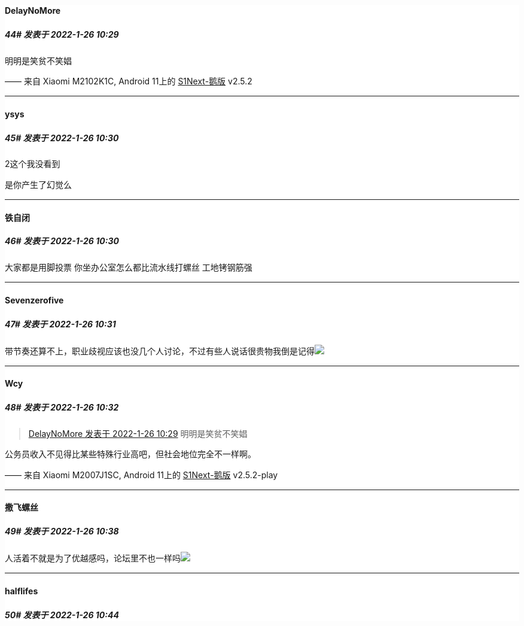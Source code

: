 ####  DelayNoMore  
##### 44#       发表于 2022-1-26 10:29

明明是笑贫不笑娼

—— 来自 Xiaomi M2102K1C, Android 11上的 [S1Next-鹅版](https://github.com/ykrank/S1-Next/releases) v2.5.2

*****

####  ysys  
##### 45#       发表于 2022-1-26 10:30

2这个我没看到

是你产生了幻觉么

*****

####  铁自闭  
##### 46#       发表于 2022-1-26 10:30

大家都是用脚投票 你坐办公室怎么都比流水线打螺丝 工地铐钢筋强

*****

####  Sevenzerofive  
##### 47#       发表于 2022-1-26 10:31

带节奏还算不上，职业歧视应该也没几个人讨论，不过有些人说话很贵物我倒是记得<img src="https://p.sda1.dev/4/d7e3ebe5b5fd93bd415091aca0c6b5bb/IMG_CMP_140083635.jpeg" referrerpolicy="no-referrer">

*****

####  Wcy  
##### 48#       发表于 2022-1-26 10:32

<blockquote><a href="httphttps://bbs.saraba1st.com/2b/forum.php?mod=redirect&amp;goto=findpost&amp;pid=54432460&amp;ptid=2049302" target="_blank">DelayNoMore 发表于 2022-1-26 10:29</a>
明明是笑贫不笑娼</blockquote>
公务员收入不见得比某些特殊行业高吧，但社会地位完全不一样啊。

—— 来自 Xiaomi M2007J1SC, Android 11上的 [S1Next-鹅版](https://github.com/ykrank/S1-Next/releases) v2.5.2-play

*****

####  撒飞螺丝  
##### 49#       发表于 2022-1-26 10:38

人活着不就是为了优越感吗，论坛里不也一样吗<img src="https://static.saraba1st.com/image/smiley/animal2017/008.png" referrerpolicy="no-referrer">

*****

####  halflifes  
##### 50#       发表于 2022-1-26 10:44
